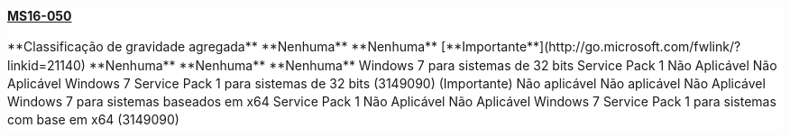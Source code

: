 [**MS16-050**](http://go.microsoft.com/fwlink/?linkid=785154)
</td>
</tr>
<tr>
<td style="border:1px solid black;">
**Classificação de gravidade agregada**
</td>
<td style="border:1px solid black;">
**Nenhuma**
</td>
<td style="border:1px solid black;">
**Nenhuma**
</td>
<td style="border:1px solid black;">
[**Importante**](http://go.microsoft.com/fwlink/?linkid=21140)
</td>
<td style="border:1px solid black;">
**Nenhuma**
</td>
<td style="border:1px solid black;">
**Nenhuma**
</td>
<td style="border:1px solid black;">
**Nenhuma**
</td>
</tr>
<tr>
<td style="border:1px solid black;">
Windows 7 para sistemas de 32 bits Service Pack 1
</td>
<td style="border:1px solid black;">
Não Aplicável
</td>
<td style="border:1px solid black;">
Não Aplicável
</td>
<td style="border:1px solid black;">
Windows 7 Service Pack 1 para sistemas de 32 bits  
(3149090)  
(Importante)
</td>
<td style="border:1px solid black;">
Não aplicável
</td>
<td style="border:1px solid black;">
Não aplicável
</td>
<td style="border:1px solid black;">
Não Aplicável
</td>
</tr>
<tr>
<td style="border:1px solid black;">
Windows 7 para sistemas baseados em x64 Service Pack 1
</td>
<td style="border:1px solid black;">
Não Aplicável
</td>
<td style="border:1px solid black;">
Não Aplicável
</td>
<td style="border:1px solid black;">
Windows 7 Service Pack 1 para sistemas com base em x64  
(3149090)  